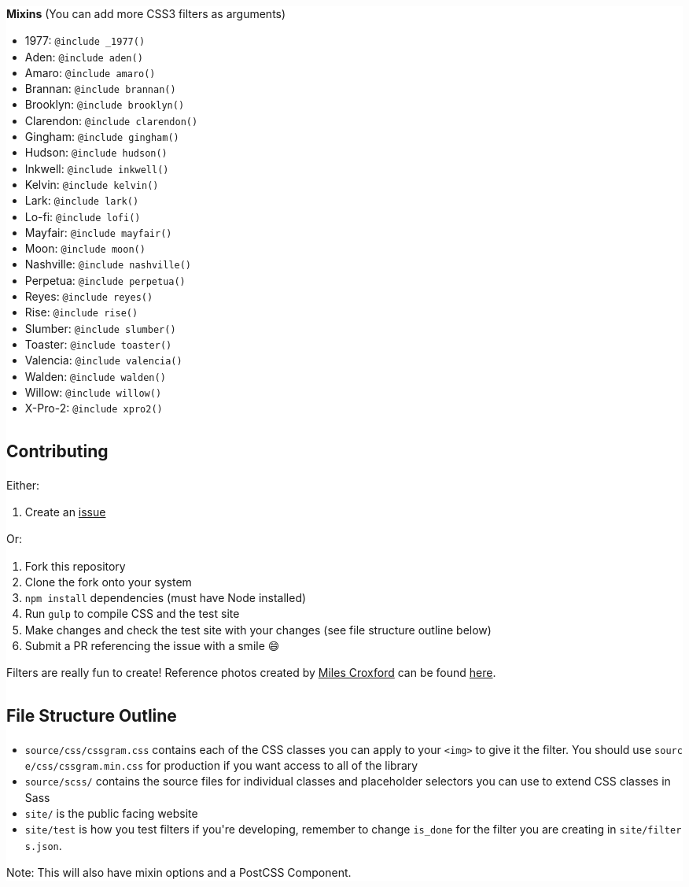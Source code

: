 **Mixins** (You can add more CSS3 filters as arguments)

*   1977: `@include _1977()`
*   Aden: `@include aden()`
*   Amaro: `@include amaro()`
*   Brannan: `@include brannan()`
*   Brooklyn: `@include brooklyn()`
*   Clarendon: `@include clarendon()`
*   Gingham: `@include gingham()`
*   Hudson: `@include hudson()`
*   Inkwell: `@include inkwell()`
*   Kelvin: `@include kelvin()`
*   Lark: `@include lark()`
*   Lo-fi: `@include lofi()`
*   Mayfair: `@include mayfair()`
*   Moon: `@include moon()`
*   Nashville: `@include nashville()`
*   Perpetua: `@include perpetua()`
*   Reyes: `@include reyes()`
*   Rise: `@include rise()`
*   Slumber: `@include slumber()`
*   Toaster: `@include toaster()`
*   Valencia: `@include valencia()`
*   Walden: `@include walden()`
*   Willow: `@include willow()`
*   X-Pro-2: `@include xpro2()`

## Contributing

Either:

1. Create an [issue](https://github.com/una/CSSgram/issues)

Or:

1. Fork this repository
2. Clone the fork onto your system
3. `npm install` dependencies (must have Node installed)
4. Run `gulp` to compile CSS and the test site
5. Make changes and check the test site with your changes (see file structure outline below)
6. Submit a PR referencing the issue with a smile :smile:

Filters are really fun to create! Reference photos created by [Miles Croxford](https://twitter.com/milescroxford) can be found [here](https://instagram.com/cssgram/).

## File Structure Outline

- `source/css/cssgram.css` contains each of the CSS classes you can apply to your `<img>` to give it the filter. You should use `source/css/cssgram.min.css` for production if you want access to all of the library
- `source/scss/` contains the source files for individual classes and placeholder selectors you can use to extend CSS classes in Sass
- `site/` is the public facing website
- `site/test` is how you test filters if you're developing, remember to change `is_done` for the filter you are creating in `site/filters.json`.

Note: This will also have mixin options and a PostCSS Component.

